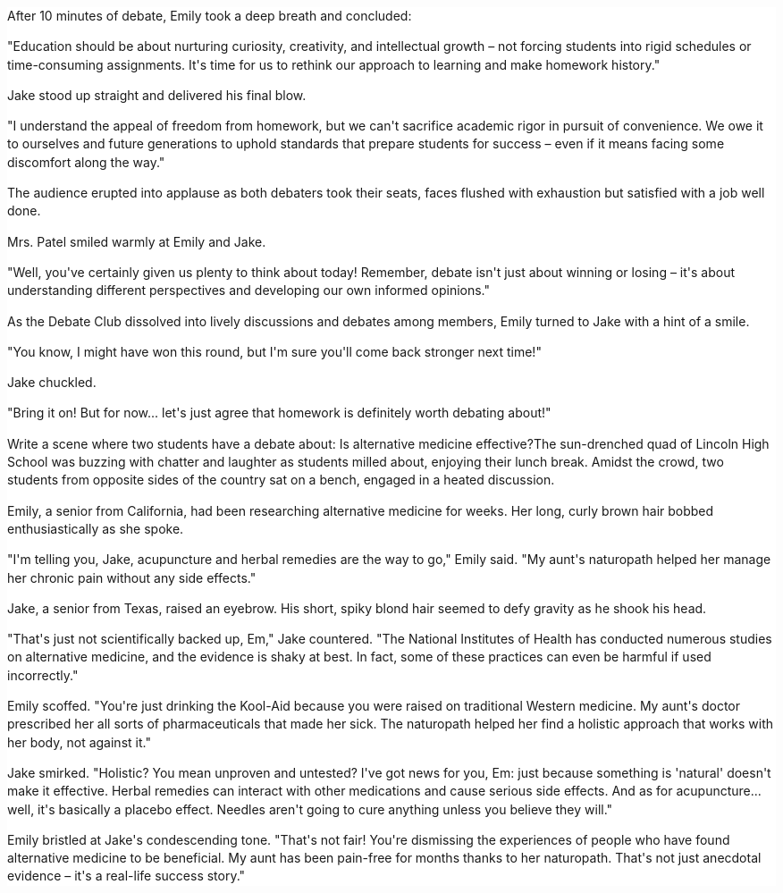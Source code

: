 After 10 minutes of debate, Emily took a deep breath and concluded:

"Education should be about nurturing curiosity, creativity, and intellectual growth – not forcing students into rigid schedules or time-consuming assignments. It's time for us to rethink our approach to learning and make homework history."

Jake stood up straight and delivered his final blow.

"I understand the appeal of freedom from homework, but we can't sacrifice academic rigor in pursuit of convenience. We owe it to ourselves and future generations to uphold standards that prepare students for success – even if it means facing some discomfort along the way."

The audience erupted into applause as both debaters took their seats, faces flushed with exhaustion but satisfied with a job well done.

Mrs. Patel smiled warmly at Emily and Jake.

"Well, you've certainly given us plenty to think about today! Remember, debate isn't just about winning or losing – it's about understanding different perspectives and developing our own informed opinions."

As the Debate Club dissolved into lively discussions and debates among members, Emily turned to Jake with a hint of a smile.

"You know, I might have won this round, but I'm sure you'll come back stronger next time!"

Jake chuckled.

"Bring it on! But for now... let's just agree that homework is definitely worth debating about!"
<end>

Write a scene where two students have a debate about: Is alternative medicine effective?<start>The sun-drenched quad of Lincoln High School was buzzing with chatter and laughter as students milled about, enjoying their lunch break. Amidst the crowd, two students from opposite sides of the country sat on a bench, engaged in a heated discussion.

Emily, a senior from California, had been researching alternative medicine for weeks. Her long, curly brown hair bobbed enthusiastically as she spoke.

"I'm telling you, Jake, acupuncture and herbal remedies are the way to go," Emily said. "My aunt's naturopath helped her manage her chronic pain without any side effects."

Jake, a senior from Texas, raised an eyebrow. His short, spiky blond hair seemed to defy gravity as he shook his head.

"That's just not scientifically backed up, Em," Jake countered. "The National Institutes of Health has conducted numerous studies on alternative medicine, and the evidence is shaky at best. In fact, some of these practices can even be harmful if used incorrectly."

Emily scoffed. "You're just drinking the Kool-Aid because you were raised on traditional Western medicine. My aunt's doctor prescribed her all sorts of pharmaceuticals that made her sick. The naturopath helped her find a holistic approach that works with her body, not against it."

Jake smirked. "Holistic? You mean unproven and untested? I've got news for you, Em: just because something is 'natural' doesn't make it effective. Herbal remedies can interact with other medications and cause serious side effects. And as for acupuncture... well, it's basically a placebo effect. Needles aren't going to cure anything unless you believe they will."

Emily bristled at Jake's condescending tone. "That's not fair! You're dismissing the experiences of people who have found alternative medicine to be beneficial. My aunt has been pain-free for months thanks to her naturopath. That's not just anecdotal evidence – it's a real-life success story."
